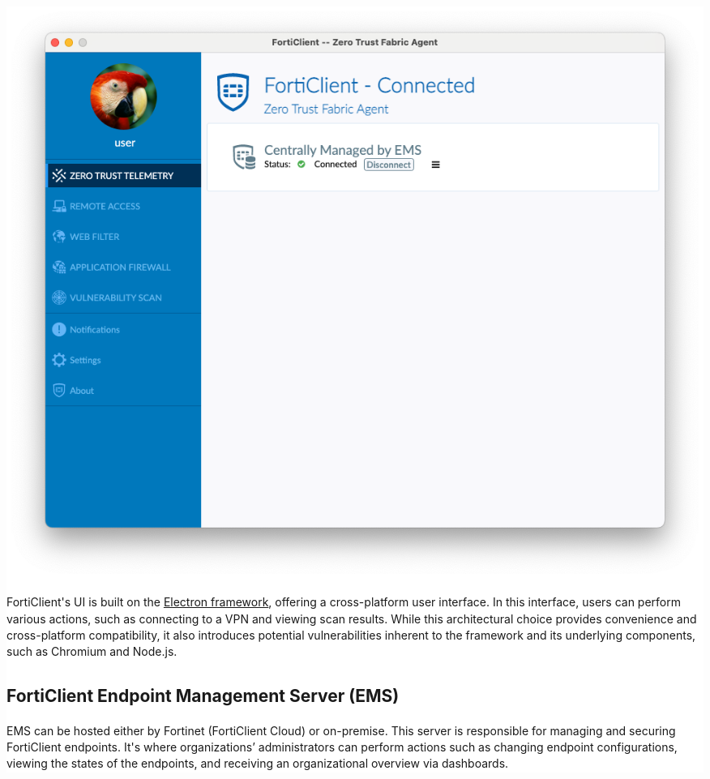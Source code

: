 <img src="/img/blogs/fortinet/1/forticlient-window.png" style="width: 100%;"/>

FortiClient's UI is built on the [Electron framework](https://www.electronjs.org/), offering a cross-platform user interface. In this interface, users can perform various actions, such as connecting to a VPN and viewing scan results. While this architectural choice provides convenience and cross-platform compatibility, it also introduces potential vulnerabilities inherent to the framework and its underlying components, such as Chromium and Node.js.

## FortiClient Endpoint Management Server (EMS)

EMS can be hosted either by Fortinet (FortiClient Cloud) or on-premise. This server is responsible for managing and securing FortiClient endpoints. It's where organizations’ administrators can perform actions such as changing endpoint configurations, viewing the states of the endpoints, and receiving an organizational overview via dashboards.